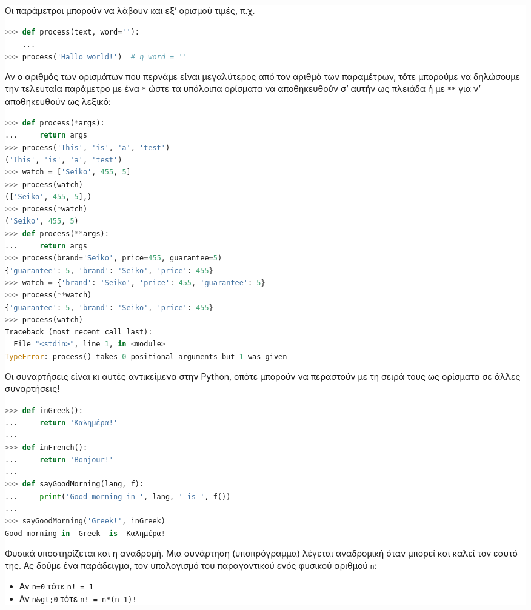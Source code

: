 ```python
```
Οι παράμετροι μπορούν να λάβουν και εξ’ ορισμού τιμές, π.χ.
```python
>>> def process(text, word=''):
    ...
>>> process('Hallo world!')  # η word = ''
```
Αν ο αριθμός των ορισμάτων που περνάμε είναι μεγαλύτερος από τον αριθμό των παραμέτρων, τότε μπορούμε να δηλώσουμε την τελευταία παράμετρο με ένα ```*``` ώστε τα υπόλοιπα ορίσματα να αποθηκευθούν σ’ αυτήν ως πλειάδα ή με ```**``` για ν’ αποθηκευθούν ως λεξικό:
```python
>>> def process(*args):
...     return args
>>> process('This', 'is', 'a', 'test')
('This', 'is', 'a', 'test')
>>> watch = ['Seiko', 455, 5]
>>> process(watch)
(['Seiko', 455, 5],)
>>> process(*watch)
('Seiko', 455, 5)
>>> def process(**args):
...     return args
>>> process(brand='Seiko', price=455, guarantee=5)
{'guarantee': 5, 'brand': 'Seiko', 'price': 455}
>>> watch = {'brand': 'Seiko', 'price': 455, 'guarantee': 5}
>>> process(**watch)
{'guarantee': 5, 'brand': 'Seiko', 'price': 455}
>>> process(watch)
Traceback (most recent call last):
  File "<stdin>", line 1, in <module>
TypeError: process() takes 0 positional arguments but 1 was given
```
Οι συναρτήσεις είναι κι αυτές αντικείμενα στην Python, οπότε μπορούν να περαστούν με τη σειρά τους ως ορίσματα σε άλλες συναρτήσεις!
```python
>>> def inGreek():
...     return 'Καλημέρα!'
...
>>> def inFrench():
...     return 'Bonjour!'
...
>>> def sayGoodMorning(lang, f):
...     print('Good morning in ', lang, ' is ', f())
...
>>> sayGoodMorning('Greek!', inGreek)
Good morning in  Greek  is  Καλημέρα!
```
Φυσικά υποστηρίζεται και η αναδρομή. Μια συνάρτηση (υποπρόγραμμα) λέγεται αναδρομική όταν μπορεί και καλεί τον εαυτό της. Ας δούμε ένα παράδειγμα, τον υπολογισμό του παραγοντικού ενός φυσικού αριθμού ```n```: 

* Αν ```n=0``` τότε ```n! = 1```
* Αν ```n&gt;0``` τότε ```n! = n*(n-1)!```
